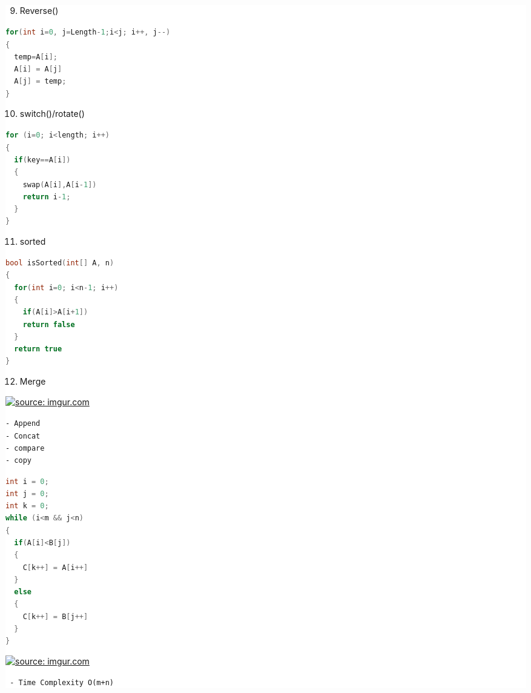   9. Reverse()

```c++
for(int i=0, j=Length-1;i<j; i++, j--)
{
  temp=A[i];
  A[i] = A[j]
  A[j] = temp;
}
```

  10. switch()/rotate()

```c++
for (i=0; i<length; i++)
{
  if(key==A[i])
  {
    swap(A[i],A[i-1])
    return i-1;
  }
}
```

  11. sorted

```c++
bool isSorted(int[] A, n)
{
  for(int i=0; i<n-1; i++)
  {
    if(A[i]>A[i+1])
    return false
  }
  return true
}
```

  12. Merge


<a href="https://postimg.cc/0r7cW7Hb"><img src="https://i.postimg.cc/BZVkvgTc/Capture.jpg" width="500px" title="source: imgur.com" /><a>

    - Append
    - Concat
    - compare
    - copy

```c++
int i = 0;
int j = 0;
int k = 0;
while (i<m && j<n)
{
  if(A[i]<B[j])
  {
    C[k++] = A[i++]
  }
  else
  {
    C[k++] = B[j++]
  }
}
```

<a href="https://postimg.cc/K3NZJRM4"><img src="https://i.postimg.cc/s1FvfWfP/Capture.jpg" width="500px" title="source: imgur.com" /><a>

     - Time Complexity O(m+n)
